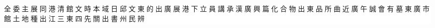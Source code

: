 全
委
主
展
同
港
清
館
文
時
本
域
日
邱
文
東
的
出
廣
展
港
下
立
員
講
承
漢
廣
興
篇
化
合
物
出
東
品
所
曲
近
廣
午
誠
會
有
墓
東
廣
市
館
土
地
種
出
江
三
東
四
先
關
出
書
州
民
辨